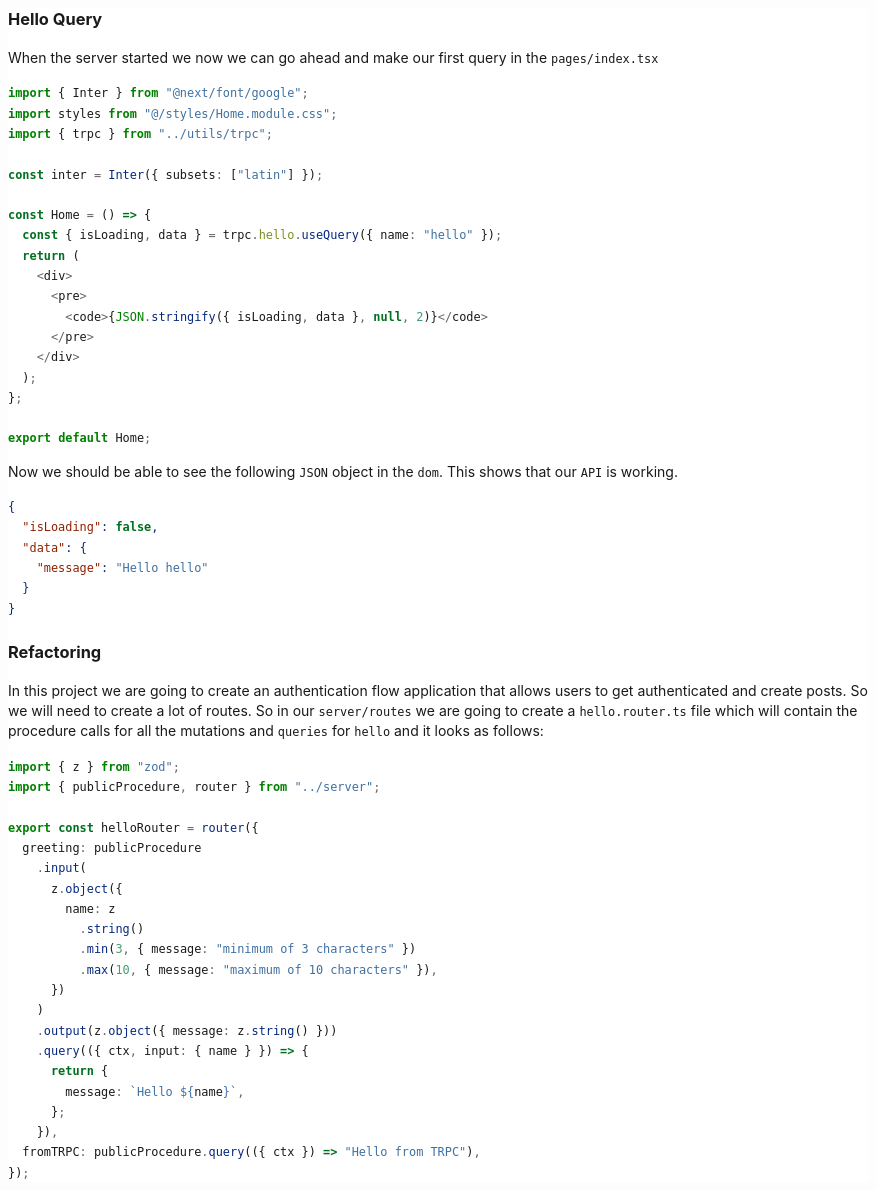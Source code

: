### Hello Query

When the server started we now we can go ahead and make our first query in the `pages/index.tsx`

```ts
import { Inter } from "@next/font/google";
import styles from "@/styles/Home.module.css";
import { trpc } from "../utils/trpc";

const inter = Inter({ subsets: ["latin"] });

const Home = () => {
  const { isLoading, data } = trpc.hello.useQuery({ name: "hello" });
  return (
    <div>
      <pre>
        <code>{JSON.stringify({ isLoading, data }, null, 2)}</code>
      </pre>
    </div>
  );
};

export default Home;
```

Now we should be able to see the following `JSON` object in the `dom`. This shows that our `API` is working.

```json
{
  "isLoading": false,
  "data": {
    "message": "Hello hello"
  }
}
```

### Refactoring

In this project we are going to create an authentication flow application that allows users to get authenticated and create posts. So we will need to create a lot of routes. So in our `server/routes` we are going to create a `hello.router.ts` file which will contain the procedure calls for all the mutations and `queries` for `hello` and it looks as follows:

```ts
import { z } from "zod";
import { publicProcedure, router } from "../server";

export const helloRouter = router({
  greeting: publicProcedure
    .input(
      z.object({
        name: z
          .string()
          .min(3, { message: "minimum of 3 characters" })
          .max(10, { message: "maximum of 10 characters" }),
      })
    )
    .output(z.object({ message: z.string() }))
    .query(({ ctx, input: { name } }) => {
      return {
        message: `Hello ${name}`,
      };
    }),
  fromTRPC: publicProcedure.query(({ ctx }) => "Hello from TRPC"),
});
```